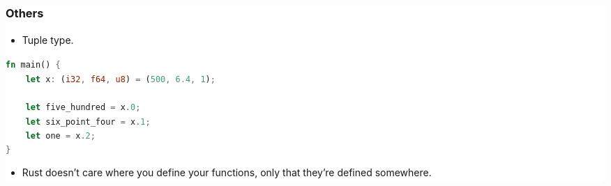 

### Others
* Tuple type.  
```rust
fn main() {
    let x: (i32, f64, u8) = (500, 6.4, 1);

    let five_hundred = x.0;
    let six_point_four = x.1;
    let one = x.2;
}
```

* Rust doesn’t care where you define your functions, only that they’re defined somewhere.  
